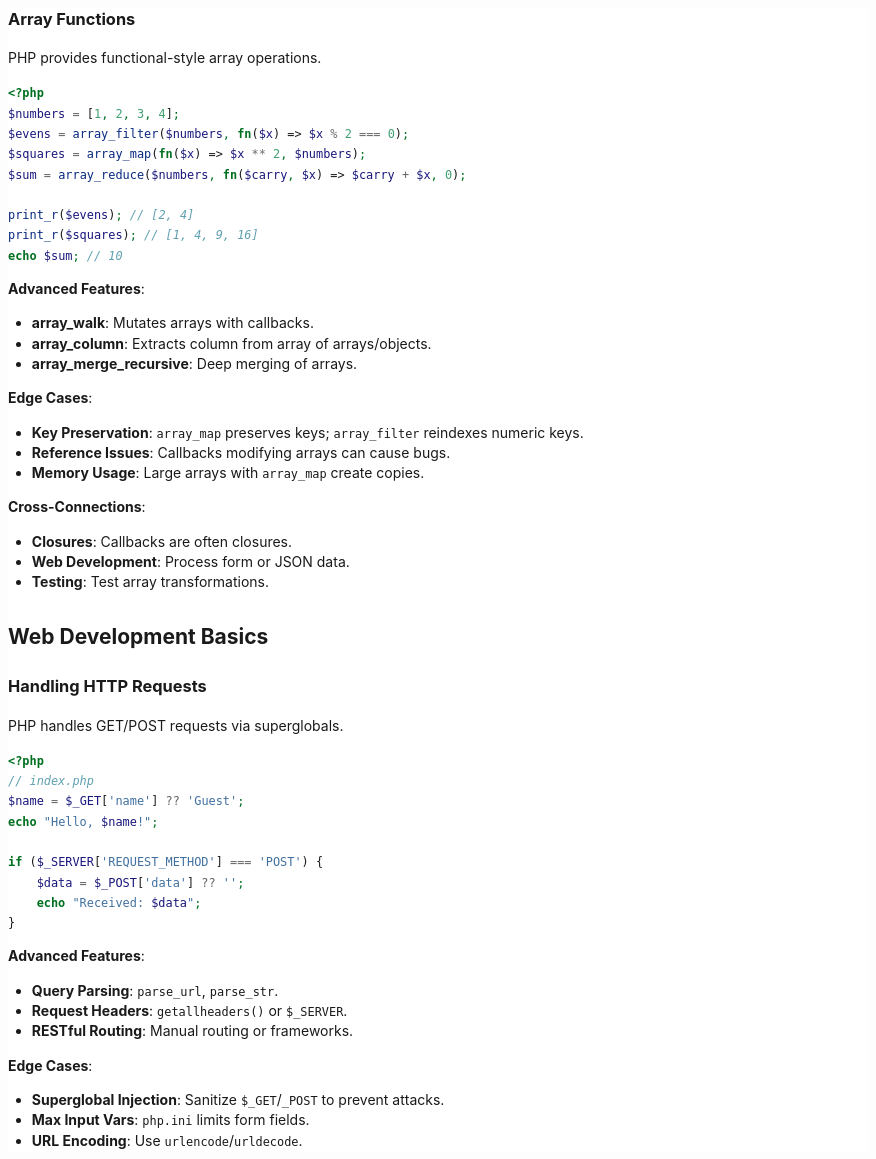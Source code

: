 ### Array Functions
PHP provides functional-style array operations.

```php
<?php
$numbers = [1, 2, 3, 4];
$evens = array_filter($numbers, fn($x) => $x % 2 === 0);
$squares = array_map(fn($x) => $x ** 2, $numbers);
$sum = array_reduce($numbers, fn($carry, $x) => $carry + $x, 0);

print_r($evens); // [2, 4]
print_r($squares); // [1, 4, 9, 16]
echo $sum; // 10
```

**Advanced Features**:
- **array_walk**: Mutates arrays with callbacks.
- **array_column**: Extracts column from array of arrays/objects.
- **array_merge_recursive**: Deep merging of arrays.

**Edge Cases**:
- **Key Preservation**: `array_map` preserves keys; `array_filter` reindexes numeric keys.
- **Reference Issues**: Callbacks modifying arrays can cause bugs.
- **Memory Usage**: Large arrays with `array_map` create copies.

**Cross-Connections**:
- **Closures**: Callbacks are often closures.
- **Web Development**: Process form or JSON data.
- **Testing**: Test array transformations.

## Web Development Basics

### Handling HTTP Requests
PHP handles GET/POST requests via superglobals.

```php
<?php
// index.php
$name = $_GET['name'] ?? 'Guest';
echo "Hello, $name!";

if ($_SERVER['REQUEST_METHOD'] === 'POST') {
    $data = $_POST['data'] ?? '';
    echo "Received: $data";
}
```

**Advanced Features**:
- **Query Parsing**: `parse_url`, `parse_str`.
- **Request Headers**: `getallheaders()` or `$_SERVER`.
- **RESTful Routing**: Manual routing or frameworks.

**Edge Cases**:
- **Superglobal Injection**: Sanitize `$_GET`/`_POST` to prevent attacks.
- **Max Input Vars**: `php.ini` limits form fields.
- **URL Encoding**: Use `urlencode`/`urldecode`.
